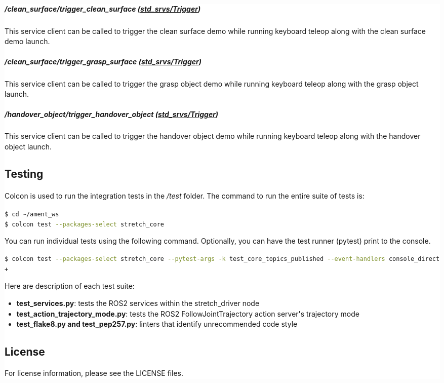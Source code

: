 ##### /clean_surface/trigger_clean_surface ([std_srvs/Trigger](https://docs.ros2.org/latest/api/std_srvs/srv/Trigger.html))

This service client can be called to trigger the clean surface demo while running keyboard teleop along with the clean surface demo launch.

##### /clean_surface/trigger_grasp_surface ([std_srvs/Trigger](https://docs.ros2.org/latest/api/std_srvs/srv/Trigger.html))

This service client can be called to trigger the grasp object demo while running keyboard teleop along with the grasp object launch.

##### /handover_object/trigger_handover_object ([std_srvs/Trigger](https://docs.ros2.org/latest/api/std_srvs/srv/Trigger.html))

This service client can be called to trigger the handover object demo while running keyboard teleop along with the handover object launch.

## Testing

Colcon is used to run the integration tests in the */test* folder. The command to run the entire suite of tests is:

```bash
$ cd ~/ament_ws
$ colcon test --packages-select stretch_core
```

You can run individual tests using the following command. Optionally, you can have the test runner (pytest) print to the console.

```bash
$ colcon test --packages-select stretch_core --pytest-args -k test_core_topics_published --event-handlers console_direct+
```

Here are description of each test suite:

 - **test_services.py**: tests the ROS2 services within the stretch_driver node
 - **test_action_trajectory_mode.py**: tests the ROS2 FollowJointTrajectory action server's trajectory mode
 - **test_flake8.py and test_pep257.py**: linters that identify unrecommended code style

## License

For license information, please see the LICENSE files.
